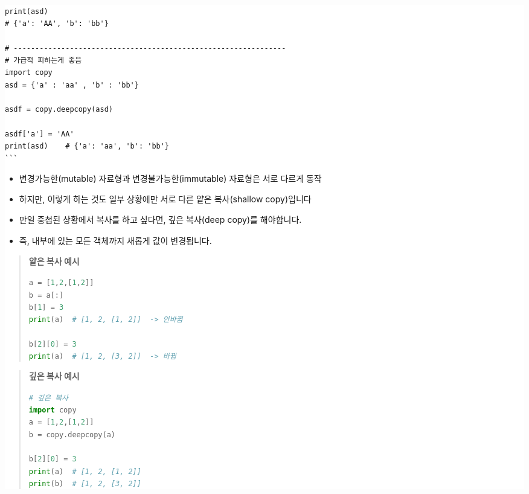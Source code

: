     print(asd)  	
    # {'a': 'AA', 'b': 'bb'}
    
    # ---------------------------------------------------------------
    # 가급적 피하는게 좋음
    import copy
    asd = {'a' : 'aa' , 'b' : 'bb'}
    
    asdf = copy.deepcopy(asd)
    
    asdf['a'] = 'AA'
    print(asd)    # {'a': 'aa', 'b': 'bb'}
    ```

- 변경가능한(mutable) 자료형과 변경불가능한(immutable) 자료형은 서로 다르게 동작

- 하지만, 이렇게 하는 것도 일부 상황에만 서로 다른 얕은 복사(shallow copy)입니다

- 만일 중첩된 상황에서 복사를 하고 싶다면, 깊은 복사(deep copy)를 해야합니다. 

- 즉, 내부에 있는 모든 객체까지 새롭게 값이 변경됩니다.

  

> **얕은 복사 예시**
>
> ```python
> a = [1,2,[1,2]]
> b = a[:]
> b[1] = 3
> print(a)  # [1, 2, [1, 2]]  -> 안바뀜
> 
> b[2][0] = 3
> print(a)  # [1, 2, [3, 2]]  -> 바뀜
> ```
>
> 

> **깊은 복사 예시**
>
> ```python
> # 깊은 복사
> import copy
> a = [1,2,[1,2]]
> b = copy.deepcopy(a)
> 
> b[2][0] = 3
> print(a)	# [1, 2, [1, 2]]
> print(b)	# [1, 2, [3, 2]]
> ```
